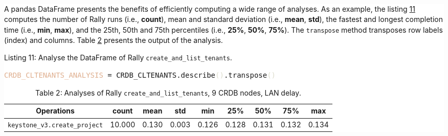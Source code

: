 A pandas DataFrame presents the benefits of efficiently computing a
wide range of analyses. As an example, the listing
<a href="#org6e9fc8a">11</a> computes the number of Rally runs (i.e.,
**count**), mean and standard deviation (i.e., **mean**, **std**), the
fastest and longest completion time (i.e., **min**, **max**), and the
25th, 50th and 75th percentiles (i.e., **25%**, **50%**, **75%**). The
<code>transpose</code> method transposes row labels (index) and columns. Table
<a href="#orgca24dbb">2</a> presents the output of the analysis.

<div class="org-src-container">
<label class="org-src-name"><span class="listing-number">Listing 11: </span>Analyse the DataFrame of Rally <code>create_and_list_tenants</code>.</label><pre class="src src-python" id="org6e9fc8a"><span style="color: #DFAF8F;">CRDB_CLTENANTS_ANALYSIS</span> = CRDB_CLTENANTS.describe<span style="color: #DCDCCC;">()</span>.transpose<span style="color: #DCDCCC;">()</span>
</pre>
</div>

<table id="orgca24dbb">
<caption class="t-above"><span class="table-number">Table 2:</span> Analyses of Rally <code>create_and_list_tenants</code>, 9 CRDB nodes, LAN delay.</caption>

<colgroup>
<col  class="org-left">

<col  class="org-right">

<col  class="org-right">

<col  class="org-right">

<col  class="org-right">

<col  class="org-right">

<col  class="org-right">

<col  class="org-right">

<col  class="org-right">
</colgroup>
<thead>
<tr>
<th scope="col" class="org-left">Operations</th>
<th scope="col" class="org-right">count</th>
<th scope="col" class="org-right">mean</th>
<th scope="col" class="org-right">std</th>
<th scope="col" class="org-right">min</th>
<th scope="col" class="org-right">25%</th>
<th scope="col" class="org-right">50%</th>
<th scope="col" class="org-right">75%</th>
<th scope="col" class="org-right">max</th>
</tr>
</thead>

<tbody>
<tr>
<td class="org-left"><code>keystone_v3.create_project</code></td>
<td class="org-right">10.000</td>
<td class="org-right">0.130</td>
<td class="org-right">0.003</td>
<td class="org-right">0.126</td>
<td class="org-right">0.128</td>
<td class="org-right">0.131</td>
<td class="org-right">0.132</td>
<td class="org-right">0.134</td>
</tr>

